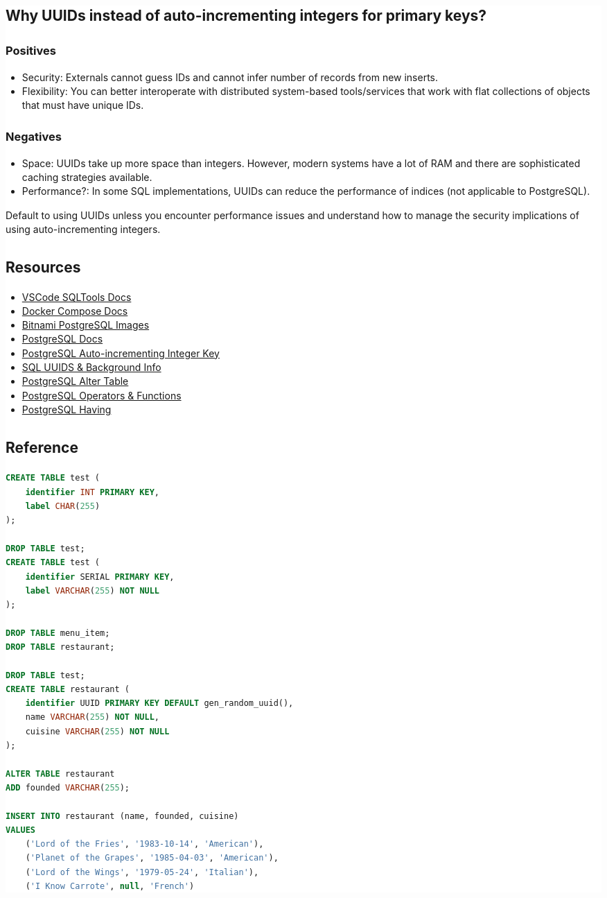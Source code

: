 ## Why UUIDs instead of auto-incrementing integers for primary keys?

### Positives
- Security: Externals cannot guess IDs and cannot infer number of records from new inserts.
- Flexibility: You can better interoperate with distributed system-based tools/services that work with flat collections of objects that must have unique IDs.

### Negatives
- Space: UUIDs take up more space than integers. However, modern systems have a lot of RAM and there are sophisticated caching strategies available.
- Performance?: In some SQL implementations, UUIDs can reduce the performance of indices (not applicable to PostgreSQL).

Default to using UUIDs unless you encounter performance issues and understand how to manage the security implications of using auto-incrementing integers.

## Resources
- [VSCode SQLTools Docs](https://vscode-sqltools.mteixeira.dev/)
- [Docker Compose Docs](https://docs.docker.com/compose/)
- [Bitnami PostgreSQL Images](https://hub.docker.com/r/bitnami/postgresql/)
- [PostgreSQL Docs](https://www.postgresql.org/docs/14/index.html)
- [PostgreSQL Auto-incrementing Integer Key](https://www.postgresqltutorial.com/postgresql-tutorial/postgresql-serial/)
- [SQL UUIDS & Background Info](https://arctype.com/blog/postgres-uuid/)
- [PostgreSQL Alter Table](https://www.postgresql.org/docs/14/sql-altertable.html)
- [PostgreSQL Operators & Functions](https://www.postgresql.org/docs/14/functions.html)
- [PostgreSQL Having](https://www.postgresqltutorial.com/postgresql-tutorial/postgresql-having/)

## Reference

```sql
CREATE TABLE test (
    identifier INT PRIMARY KEY,
    label CHAR(255)
);

DROP TABLE test;
CREATE TABLE test (
    identifier SERIAL PRIMARY KEY,
    label VARCHAR(255) NOT NULL
);

DROP TABLE menu_item;
DROP TABLE restaurant;

DROP TABLE test;
CREATE TABLE restaurant (
    identifier UUID PRIMARY KEY DEFAULT gen_random_uuid(),
    name VARCHAR(255) NOT NULL,
    cuisine VARCHAR(255) NOT NULL
);

ALTER TABLE restaurant
ADD founded VARCHAR(255);

INSERT INTO restaurant (name, founded, cuisine)
VALUES
    ('Lord of the Fries', '1983-10-14', 'American'),
    ('Planet of the Grapes', '1985-04-03', 'American'),
    ('Lord of the Wings', '1979-05-24', 'Italian'),
    ('I Know Carrote', null, 'French')
```